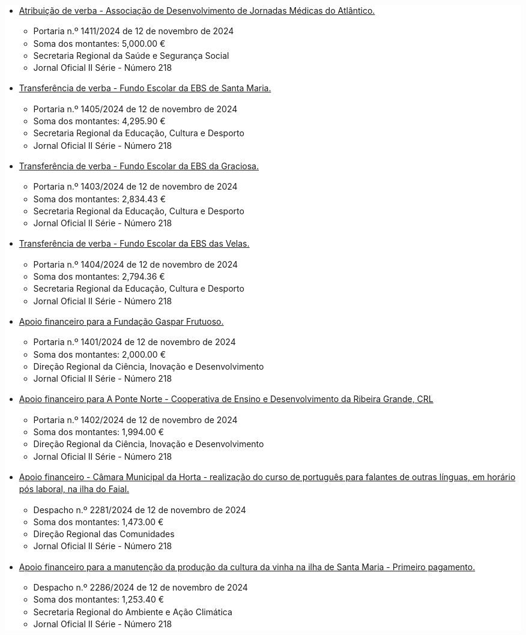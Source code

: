 * [Atribuição de verba - Associação de Desenvolvimento de Jornadas Médicas do Atlântico.](https://jo.azores.gov.pt/#/ato/33be32d7-8709-45d0-af82-d0d64c389955)
  * Portaria n.º 1411/2024 de 12 de novembro de 2024
  * Soma dos montantes: 5,000.00 €
  * Secretaria Regional da Saúde e Segurança Social
  * Jornal Oficial II Série - Número 218

* [Transferência de verba - Fundo Escolar da EBS de Santa Maria.](https://jo.azores.gov.pt/#/ato/95fb74d5-7c4f-4f42-9e8f-c101e9879c52)
  * Portaria n.º 1405/2024 de 12 de novembro de 2024
  * Soma dos montantes: 4,295.90 €
  * Secretaria Regional da Educação, Cultura e Desporto
  * Jornal Oficial II Série - Número 218

* [Transferência de verba - Fundo Escolar da EBS da Graciosa.](https://jo.azores.gov.pt/#/ato/86e759a9-ffd3-4cf1-bd62-2a0592d87ec0)
  * Portaria n.º 1403/2024 de 12 de novembro de 2024
  * Soma dos montantes: 2,834.43 €
  * Secretaria Regional da Educação, Cultura e Desporto
  * Jornal Oficial II Série - Número 218

* [Transferência de verba - Fundo Escolar da EBS das Velas.](https://jo.azores.gov.pt/#/ato/2ef88aa0-bdc2-42b3-872a-3e767959f6f0)
  * Portaria n.º 1404/2024 de 12 de novembro de 2024
  * Soma dos montantes: 2,794.36 €
  * Secretaria Regional da Educação, Cultura e Desporto
  * Jornal Oficial II Série - Número 218

* [Apoio financeiro para a Fundação Gaspar Frutuoso.](https://jo.azores.gov.pt/#/ato/6813d2ff-2d15-4ebc-a445-231f4fd0a11d)
  * Portaria n.º 1401/2024 de 12 de novembro de 2024
  * Soma dos montantes: 2,000.00 €
  * Direção Regional da Ciência, Inovação e Desenvolvimento
  * Jornal Oficial II Série - Número 218

* [Apoio financeiro para A Ponte Norte - Cooperativa de Ensino e Desenvolvimento da Ribeira Grande, CRL](https://jo.azores.gov.pt/#/ato/f5ce1557-8d04-4ea0-b24d-c1e91c272a77)
  * Portaria n.º 1402/2024 de 12 de novembro de 2024
  * Soma dos montantes: 1,994.00 €
  * Direção Regional da Ciência, Inovação e Desenvolvimento
  * Jornal Oficial II Série - Número 218

* [Apoio financeiro - Câmara Municipal da Horta - realização do curso de português para falantes de outras línguas, em horário pós laboral, na ilha do Faial.](https://jo.azores.gov.pt/#/ato/d3edd33c-4b38-4454-b1dc-b36f04da945a)
  * Despacho n.º 2281/2024 de 12 de novembro de 2024
  * Soma dos montantes: 1,473.00 €
  * Direção Regional das Comunidades
  * Jornal Oficial II Série - Número 218

* [Apoio financeiro para a manutenção da produção da cultura da vinha na ilha de Santa Maria - Primeiro pagamento.](https://jo.azores.gov.pt/#/ato/43c3ebf8-46e8-4460-bf88-3c577135a6fc)
  * Despacho n.º 2286/2024 de 12 de novembro de 2024
  * Soma dos montantes: 1,253.40 €
  * Secretaria Regional do Ambiente e Ação Climática
  * Jornal Oficial II Série - Número 218

